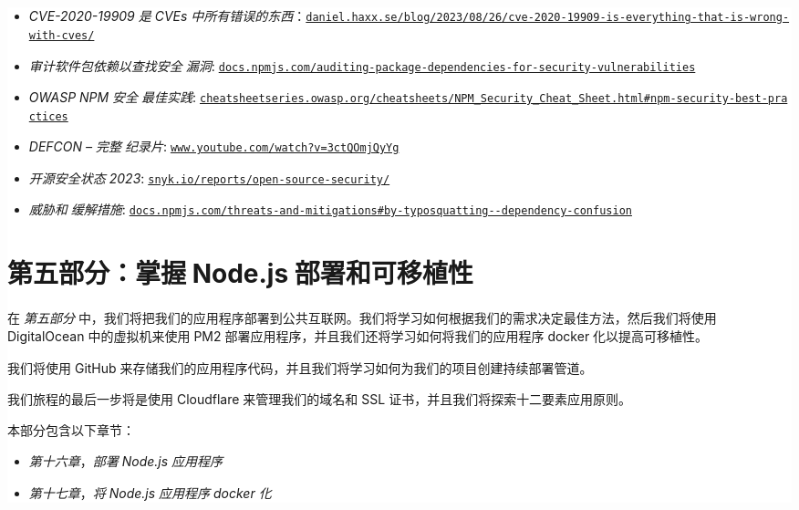 +   *CVE-2020-19909 是 CVEs 中所有错误的东西*：[`daniel.haxx.se/blog/2023/08/26/cve-2020-19909-is-everything-that-is-wrong-with-cves/`](https://daniel.haxx.se/blog/2023/08/26/cve-2020-19909-is-everything-that-is-wrong-with-cves/)

+   *审计软件包依赖以查找安全* *漏洞*: [`docs.npmjs.com/auditing-package-dependencies-for-security-vulnerabilities`](https://docs.npmjs.com/auditing-package-dependencies-for-security-vulnerabilities)

+   *OWASP NPM 安全* *最佳实践*: [`cheatsheetseries.owasp.org/cheatsheets/NPM_Security_Cheat_Sheet.html#npm-security-best-practices`](https://cheatsheetseries.owasp.org/cheatsheets/NPM_Security_Cheat_Sheet.html#npm-security-best-practices)

+   *DEFCON – 完整* *纪录片*: [`www.youtube.com/watch?v=3ctQOmjQyYg`](https://www.youtube.com/watch?v=3ctQOmjQyYg)

+   *开源安全状态* *2023*: [`snyk.io/reports/open-source-security/`](https://snyk.io/reports/open-source-security/)

+   *威胁和* *缓解措施*: [`docs.npmjs.com/threats-and-mitigations#by-typosquatting--dependency-confusion`](https://docs.npmjs.com/threats-and-mitigations#by-typosquatting--dependency-confusion)

# 第五部分：掌握 Node.js 部署和可移植性

在 *第五部分* 中，我们将把我们的应用程序部署到公共互联网。我们将学习如何根据我们的需求决定最佳方法，然后我们将使用 DigitalOcean 中的虚拟机来使用 PM2 部署应用程序，并且我们还将学习如何将我们的应用程序 docker 化以提高可移植性。

我们将使用 GitHub 来存储我们的应用程序代码，并且我们将学习如何为我们的项目创建持续部署管道。

我们旅程的最后一步将是使用 Cloudflare 来管理我们的域名和 SSL 证书，并且我们将探索十二要素应用原则。

本部分包含以下章节：

+   *第十六章*，*部署 Node.js 应用程序*

+   *第十七章*，*将 Node.js 应用程序 docker 化*
